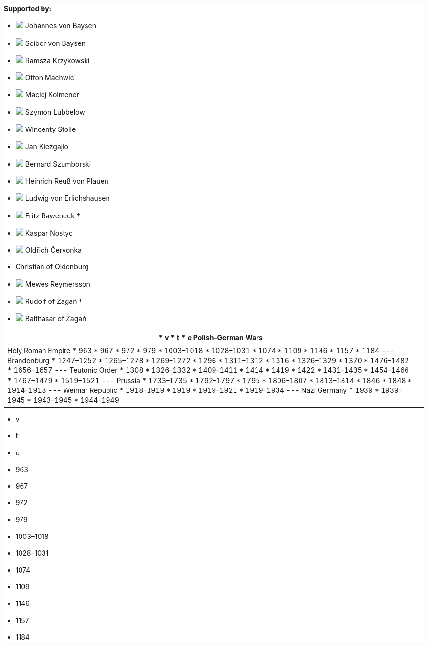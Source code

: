 **Supported by:**

* ![](//upload.wikimedia.org/wikipedia/commons/thumb/9/97/Flag_of_Prussia_%281466-1772%29.svg/20px-Flag_of_Prussia_%281466-1772%29.svg.png) Johannes von Baysen
* ![](//upload.wikimedia.org/wikipedia/commons/thumb/9/97/Flag_of_Prussia_%281466-1772%29.svg/20px-Flag_of_Prussia_%281466-1772%29.svg.png) Scibor von Baysen
* ![](//upload.wikimedia.org/wikipedia/commons/thumb/9/97/Flag_of_Prussia_%281466-1772%29.svg/20px-Flag_of_Prussia_%281466-1772%29.svg.png) Ramsza Krzykowski
* ![](//upload.wikimedia.org/wikipedia/commons/thumb/9/97/Flag_of_Prussia_%281466-1772%29.svg/20px-Flag_of_Prussia_%281466-1772%29.svg.png) Otton Machwic
* ![](//upload.wikimedia.org/wikipedia/commons/thumb/9/97/Flag_of_Prussia_%281466-1772%29.svg/20px-Flag_of_Prussia_%281466-1772%29.svg.png) Maciej Kolmener
* ![](//upload.wikimedia.org/wikipedia/commons/thumb/9/97/Flag_of_Prussia_%281466-1772%29.svg/20px-Flag_of_Prussia_%281466-1772%29.svg.png) Szymon Lubbelow
* ![](//upload.wikimedia.org/wikipedia/commons/thumb/9/97/Flag_of_Prussia_%281466-1772%29.svg/20px-Flag_of_Prussia_%281466-1772%29.svg.png) Wincenty Stolle
* ![](//upload.wikimedia.org/wikipedia/commons/thumb/b/b9/Flag_of_the_Grand_Duchy_of_Lithuania_%281403%E2%80%931410%29.svg/23px-Flag_of_the_Grand_Duchy_of_Lithuania_%281403%E2%80%931410%29.svg.png) Jan Kieżgajło

* ![](//upload.wikimedia.org/wikipedia/commons/thumb/2/2d/Flag_of_the_State_of_the_Teutonic_Order.svg/23px-Flag_of_the_State_of_the_Teutonic_Order.svg.png) Bernard Szumborski
* ![](//upload.wikimedia.org/wikipedia/commons/thumb/5/52/Teuton_flag.svg/18px-Teuton_flag.svg.png) Heinrich Reuß von Plauen
* ![](//upload.wikimedia.org/wikipedia/commons/thumb/5/52/Teuton_flag.svg/18px-Teuton_flag.svg.png) Ludwig von Erlichshausen
* ![](//upload.wikimedia.org/wikipedia/commons/thumb/2/2d/Flag_of_the_State_of_the_Teutonic_Order.svg/23px-Flag_of_the_State_of_the_Teutonic_Order.svg.png) Fritz Raweneck †
* ![](//upload.wikimedia.org/wikipedia/commons/thumb/2/2d/Flag_of_the_State_of_the_Teutonic_Order.svg/23px-Flag_of_the_State_of_the_Teutonic_Order.svg.png) Kaspar Nostyc
* ![](//upload.wikimedia.org/wikipedia/commons/thumb/2/2d/Flag_of_the_State_of_the_Teutonic_Order.svg/23px-Flag_of_the_State_of_the_Teutonic_Order.svg.png) Oldřich Červonka
* Christian of Oldenburg
* ![](//upload.wikimedia.org/wikipedia/commons/thumb/3/38/Flag_of_Zuid-Holland.svg/23px-Flag_of_Zuid-Holland.svg.png) Mewes Reymersson
* ![](//upload.wikimedia.org/wikipedia/commons/thumb/4/4b/POL_wojew%C3%B3dztwo_dolno%C5%9Bl%C4%85skie_flag.svg/23px-POL_wojew%C3%B3dztwo_dolno%C5%9Bl%C4%85skie_flag.svg.png) Rudolf of Żagań †
* ![](//upload.wikimedia.org/wikipedia/commons/thumb/4/4b/POL_wojew%C3%B3dztwo_dolno%C5%9Bl%C4%85skie_flag.svg/23px-POL_wojew%C3%B3dztwo_dolno%C5%9Bl%C4%85skie_flag.svg.png) Balthasar of Żagań

| * v * t * e Polish–German Wars | |
| --- | --- |
| Holy Roman Empire * 963 * 967 * 972 * 979 * 1003–1018 * 1028–1031 * 1074 * 1109 * 1146 * 1157 * 1184     ---   Brandenburg * 1247–1252 * 1265–1278 * 1269–1272 * 1296 * 1311–1312 * 1316 * 1326–1329 * 1370 * 1476–1482 * 1656–1657     ---   Teutonic Order * 1308 * 1326–1332 * 1409–1411 * 1414 * 1419 * 1422 * 1431–1435 * 1454–1466 * 1467–1479 * 1519–1521     ---   Prussia * 1733–1735 * 1792–1797 * 1795 * 1806–1807 * 1813–1814 * 1846 * 1848 * 1914–1918     ---   Weimar Republic * 1918–1919 * 1919 * 1919–1921 * 1919–1934     ---   Nazi Germany * 1939 * 1939–1945 * 1943–1945 * 1944–1949 | |

* v
* t
* e

* 963
* 967
* 972
* 979
* 1003–1018
* 1028–1031
* 1074
* 1109
* 1146
* 1157
* 1184
